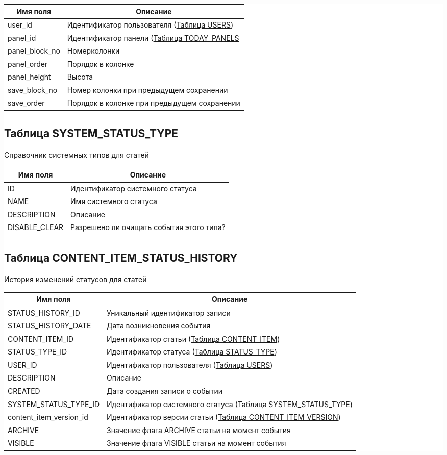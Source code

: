 | Имя поля    | Описание |
|-------------|----------|
| user_id | Идентификатор пользователя ([Таблица USERS](#таблица-users)) |
| panel_id | Идентификатор панели ([Таблица TODAY_PANELS](structure#таблица-today_panels) |
| panel_block_no | Номерколонки |
| panel_order | Порядок в колонке |
| panel_height | Высота |
| save_block_no | Номер колонки при предыдущем сохранении |
| save_order | Порядок в колонке при предыдущем сохранении |

## Таблица SYSTEM_STATUS_TYPE

Справочник системных типов для статей

| Имя поля    | Описание |
|-------------|----------|
| ID | Идентификатор системного статуса |
| NAME | Имя системного статуса |
| DESCRIPTION | Описание |
| DISABLE_CLEAR | Разрешено ли очищать события этого типа? |

## Таблица CONTENT_ITEM_STATUS_HISTORY

История изменений статусов для статей

| Имя поля    | Описание |
|-------------|----------|
| STATUS_HISTORY_ID | Уникальный идентификатор записи |
| STATUS_HISTORY_DATE | Дата возникновения события |
| CONTENT_ITEM_ID | Идентификатор статьи ([Таблица CONTENT_ITEM](main#таблица-content_item)) |
| STATUS_TYPE_ID | Идентификатор статуса ([Таблица STATUS_TYPE](extra#таблица-status_type)) |
| USER_ID | Идентификатор пользователя ([Таблица USERS](#таблица-users)) |
| DESCRIPTION | Описание |
| CREATED | Дата создания записи о событии |
| SYSTEM_STATUS_TYPE_ID | Идентификатор системного статуса ([Таблица SYSTEM_STATUS_TYPE](structure#таблица-system_status_type)) |
| content_item_version_id | Идентификатор версии статьи ([Таблица CONTENT_ITEM_VERSION](extra#таблица-content_item_version)) |
| ARCHIVE | Значение флага ARCHIVE статьи на момент события |
| VISIBLE | Значение флага VISIBLE статьи на момент события |
